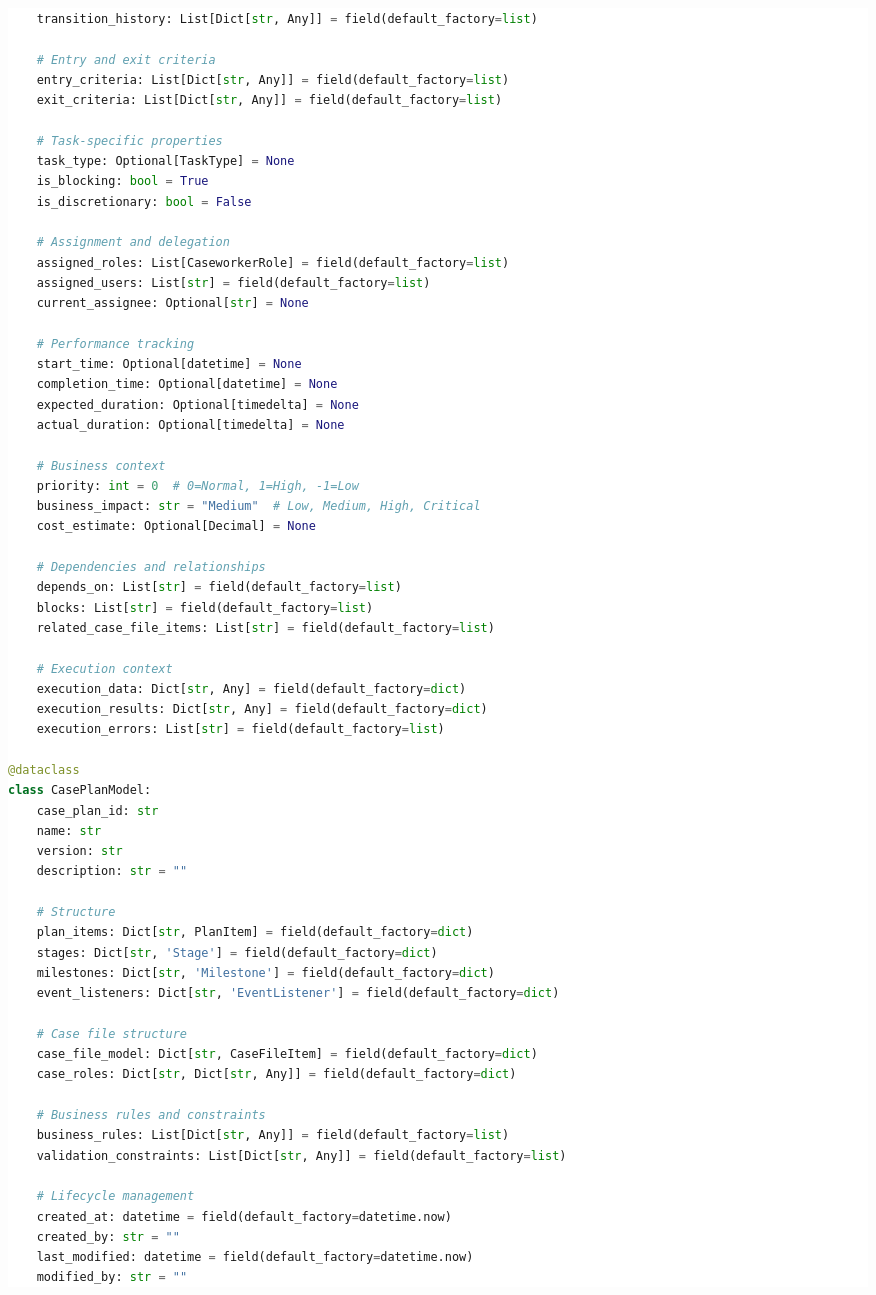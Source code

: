 ````python
    transition_history: List[Dict[str, Any]] = field(default_factory=list)

    # Entry and exit criteria
    entry_criteria: List[Dict[str, Any]] = field(default_factory=list)
    exit_criteria: List[Dict[str, Any]] = field(default_factory=list)

    # Task-specific properties
    task_type: Optional[TaskType] = None
    is_blocking: bool = True
    is_discretionary: bool = False

    # Assignment and delegation
    assigned_roles: List[CaseworkerRole] = field(default_factory=list)
    assigned_users: List[str] = field(default_factory=list)
    current_assignee: Optional[str] = None

    # Performance tracking
    start_time: Optional[datetime] = None
    completion_time: Optional[datetime] = None
    expected_duration: Optional[timedelta] = None
    actual_duration: Optional[timedelta] = None

    # Business context
    priority: int = 0  # 0=Normal, 1=High, -1=Low
    business_impact: str = "Medium"  # Low, Medium, High, Critical
    cost_estimate: Optional[Decimal] = None

    # Dependencies and relationships
    depends_on: List[str] = field(default_factory=list)
    blocks: List[str] = field(default_factory=list)
    related_case_file_items: List[str] = field(default_factory=list)

    # Execution context
    execution_data: Dict[str, Any] = field(default_factory=dict)
    execution_results: Dict[str, Any] = field(default_factory=dict)
    execution_errors: List[str] = field(default_factory=list)

@dataclass
class CasePlanModel:
    case_plan_id: str
    name: str
    version: str
    description: str = ""

    # Structure
    plan_items: Dict[str, PlanItem] = field(default_factory=dict)
    stages: Dict[str, 'Stage'] = field(default_factory=dict)
    milestones: Dict[str, 'Milestone'] = field(default_factory=dict)
    event_listeners: Dict[str, 'EventListener'] = field(default_factory=dict)

    # Case file structure
    case_file_model: Dict[str, CaseFileItem] = field(default_factory=dict)
    case_roles: Dict[str, Dict[str, Any]] = field(default_factory=dict)

    # Business rules and constraints
    business_rules: List[Dict[str, Any]] = field(default_factory=list)
    validation_constraints: List[Dict[str, Any]] = field(default_factory=list)

    # Lifecycle management
    created_at: datetime = field(default_factory=datetime.now)
    created_by: str = ""
    last_modified: datetime = field(default_factory=datetime.now)
    modified_by: str = ""
````